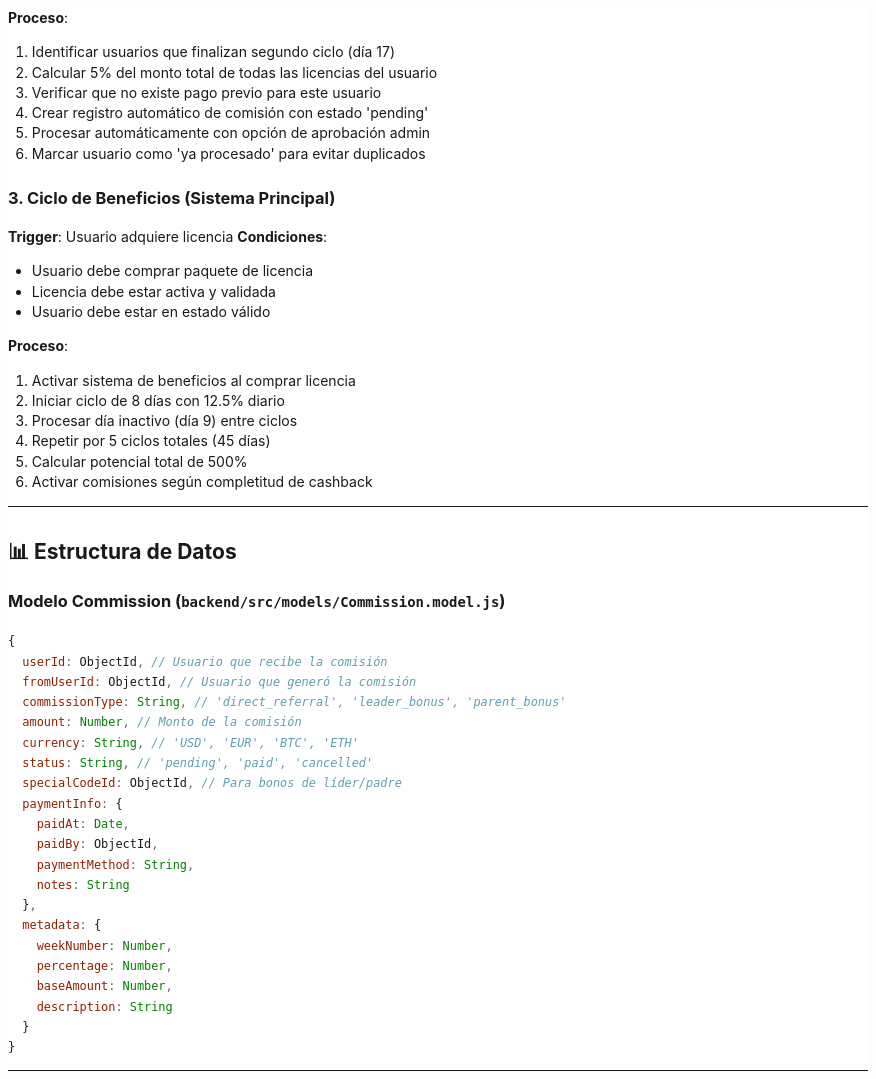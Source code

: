 **Proceso**:
1. Identificar usuarios que finalizan segundo ciclo (día 17)
2. Calcular 5% del monto total de todas las licencias del usuario
3. Verificar que no existe pago previo para este usuario
4. Crear registro automático de comisión con estado 'pending'
5. Procesar automáticamente con opción de aprobación admin
6. Marcar usuario como 'ya procesado' para evitar duplicados

### 3. **Ciclo de Beneficios (Sistema Principal)**

**Trigger**: Usuario adquiere licencia
**Condiciones**:
- Usuario debe comprar paquete de licencia
- Licencia debe estar activa y validada
- Usuario debe estar en estado válido

**Proceso**:
1. Activar sistema de beneficios al comprar licencia
2. Iniciar ciclo de 8 días con 12.5% diario
3. Procesar día inactivo (día 9) entre ciclos
4. Repetir por 5 ciclos totales (45 días)
5. Calcular potencial total de 500%
6. Activar comisiones según completitud de cashback

---

## 📊 Estructura de Datos

### Modelo Commission (`backend/src/models/Commission.model.js`)

```javascript
{
  userId: ObjectId, // Usuario que recibe la comisión
  fromUserId: ObjectId, // Usuario que generó la comisión
  commissionType: String, // 'direct_referral', 'leader_bonus', 'parent_bonus'
  amount: Number, // Monto de la comisión
  currency: String, // 'USD', 'EUR', 'BTC', 'ETH'
  status: String, // 'pending', 'paid', 'cancelled'
  specialCodeId: ObjectId, // Para bonos de líder/padre
  paymentInfo: {
    paidAt: Date,
    paidBy: ObjectId,
    paymentMethod: String,
    notes: String
  },
  metadata: {
    weekNumber: Number,
    percentage: Number,
    baseAmount: Number,
    description: String
  }
}
```

---